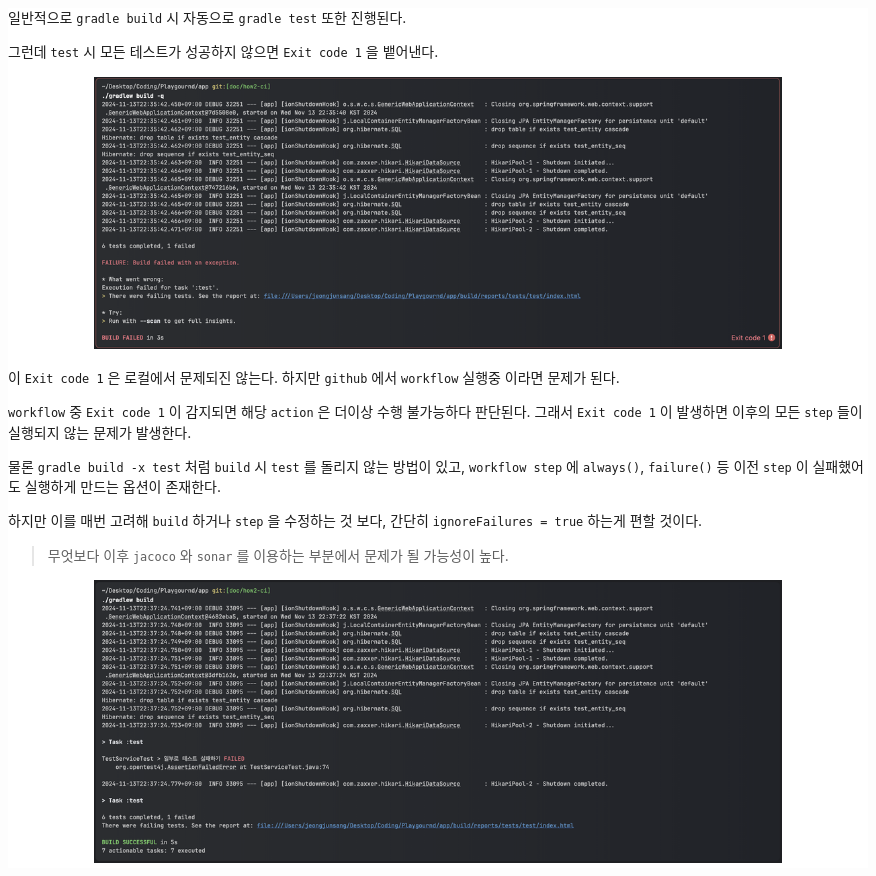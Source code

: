 일반적으로 `gradle build` 시 자동으로 `gradle test` 또한 진행된다.

그런데 `test` 시 모든 테스트가 성공하지 않으면 `Exit code 1` 을 뱉어낸다.



<p align="center">
  <img src="../../assets/image/how2-ci/normal-ci-2.png" width="80%" height="80%">
</p>

이 `Exit code 1` 은 로컬에서 문제되진 않는다. 하지만 `github` 에서 `workflow` 실행중 이라면 문제가 된다.

`workflow` 중 `Exit code 1` 이 감지되면 해당 `action` 은 더이상 수행 불가능하다 판단된다. 그래서 `Exit code 1` 이 발생하면 이후의
모든 `step` 들이 실행되지 않는 문제가 발생한다.

물론 `gradle build -x test` 처럼 `build` 시 `test` 를 돌리지 않는 방법이 있고, `workflow step`
에 `always()`, `failure()` 등 이전 `step` 이 실패했어도 실행하게 만드는 옵션이 존재한다.

하지만 이를 매번 고려해 `build` 하거나 `step` 을 수정하는 것 보다, 간단히 `ignoreFailures = true` 하는게 편할 것이다.

> 무엇보다 이후 `jacoco` 와 `sonar` 를 이용하는 부분에서 문제가 될 가능성이 높다.



<p align="center">
  <img src="../../assets/image/how2-ci/normal-ci-3.png" width="80%" height="80%">
  <br>
